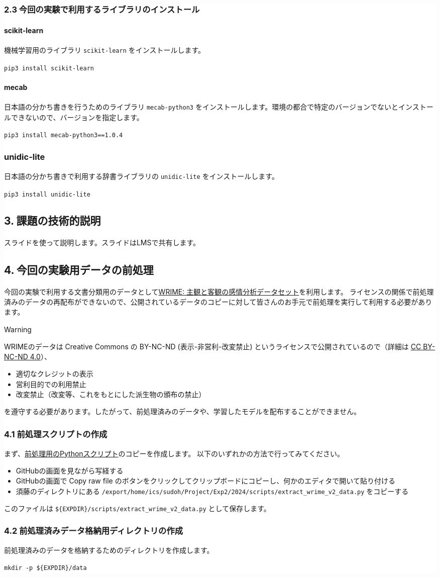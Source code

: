 ### 2.3 今回の実験で利用するライブラリのインストール
#### scikit-learn
機械学習用のライブラリ `scikit-learn` をインストールします。
```
pip3 install scikit-learn
```

#### mecab
日本語の分かち書きを行うためのライブラリ `mecab-python3` をインストールします。環境の都合で特定のバージョンでないとインストールできないので、バージョンを指定します。
```
pip3 install mecab-python3==1.0.4
```

### unidic-lite
日本語の分かち書きで利用する辞書ライブラリの `unidic-lite` をインストールします。
```
pip3 install unidic-lite
```

## 3. 課題の技術的説明
スライドを使って説明します。スライドはLMSで共有します。

## 4. 今回の実験用データの前処理
今回の実験で利用する文書分類用のデータとして[WRIME: 主観と客観の感情分析データセット](https://github.com/ids-cv/wrime)を利用します。
ライセンスの関係で前処理済みのデータの再配布ができないので、公開されているデータのコピーに対して皆さんのお手元で前処理を実行して利用する必要があります。

> [!WARNING]
> WRIMEのデータは Creative Commons の BY-NC-ND (表示-非営利-改変禁止) というライセンスで公開されているので（詳細は [CC BY-NC-ND 4.0](https://creativecommons.org/licenses/by-nc-nd/4.0/)）、
> - 適切なクレジットの表示
> - 営利目的での利用禁止
> - 改変禁止（改変等、これをもとにした派生物の頒布の禁止）
>
> を遵守する必要があります。したがって、前処理済みのデータや、学習したモデルを配布することができません。

### 4.1 前処理スクリプトの作成
まず、[前処理用のPythonスクリプト](https://github.com/lics-nara-wu/lics-exp2-2024/blob/main/11Dec/scripts/extract_wrime_v2_data.py)のコピーを作成します。
以下のいずれかの方法で行ってみてください。
- GitHubの画面を見ながら写経する
- GitHubの画面で Copy raw file のボタンをクリックしてクリップボードにコピーし、何かのエディタで開いて貼り付ける
- 須藤のディレクトリにある `/export/home/ics/sudoh/Project/Exp2/2024/scripts/extract_wrime_v2_data.py` をコピーする

このファイルは `${EXPDIR}/scripts/extract_wrime_v2_data.py` として保存します。

### 4.2 前処理済みデータ格納用ディレクトリの作成
前処理済みのデータを格納するためのディレクトリを作成します。
```
mkdir -p ${EXPDIR}/data
```
